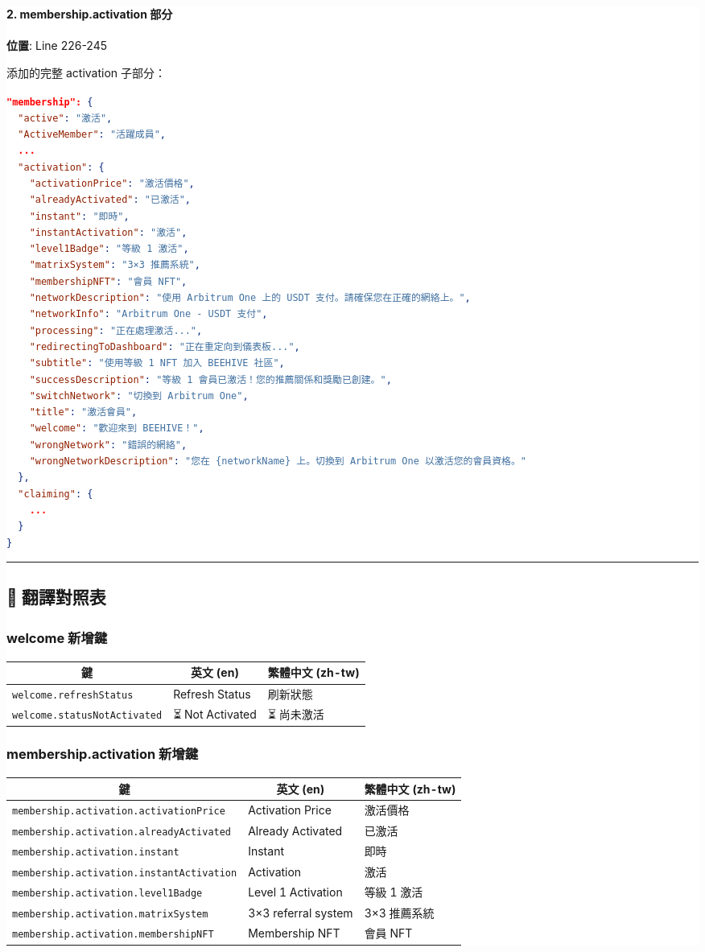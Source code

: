 #### 2. membership.activation 部分

**位置**: Line 226-245

添加的完整 activation 子部分：
```json
"membership": {
  "active": "激活",
  "ActiveMember": "活躍成員",
  ...
  "activation": {
    "activationPrice": "激活價格",
    "alreadyActivated": "已激活",
    "instant": "即時",
    "instantActivation": "激活",
    "level1Badge": "等級 1 激活",
    "matrixSystem": "3×3 推薦系統",
    "membershipNFT": "會員 NFT",
    "networkDescription": "使用 Arbitrum One 上的 USDT 支付。請確保您在正確的網絡上。",
    "networkInfo": "Arbitrum One - USDT 支付",
    "processing": "正在處理激活...",
    "redirectingToDashboard": "正在重定向到儀表板...",
    "subtitle": "使用等級 1 NFT 加入 BEEHIVE 社區",
    "successDescription": "等級 1 會員已激活！您的推薦關係和獎勵已創建。",
    "switchNetwork": "切換到 Arbitrum One",
    "title": "激活會員",
    "welcome": "歡迎來到 BEEHIVE！",
    "wrongNetwork": "錯誤的網絡",
    "wrongNetworkDescription": "您在 {networkName} 上。切換到 Arbitrum One 以激活您的會員資格。"
  },
  "claiming": {
    ...
  }
}
```

---

## 📝 翻譯對照表

### welcome 新增鍵

| 鍵 | 英文 (en) | 繁體中文 (zh-tw) |
|----|----------|------------------|
| `welcome.refreshStatus` | Refresh Status | 刷新狀態 |
| `welcome.statusNotActivated` | ⏳ Not Activated | ⏳ 尚未激活 |

### membership.activation 新增鍵

| 鍵 | 英文 (en) | 繁體中文 (zh-tw) |
|----|----------|------------------|
| `membership.activation.activationPrice` | Activation Price | 激活價格 |
| `membership.activation.alreadyActivated` | Already Activated | 已激活 |
| `membership.activation.instant` | Instant | 即時 |
| `membership.activation.instantActivation` | Activation | 激活 |
| `membership.activation.level1Badge` | Level 1 Activation | 等級 1 激活 |
| `membership.activation.matrixSystem` | 3×3 referral system | 3×3 推薦系統 |
| `membership.activation.membershipNFT` | Membership NFT | 會員 NFT |